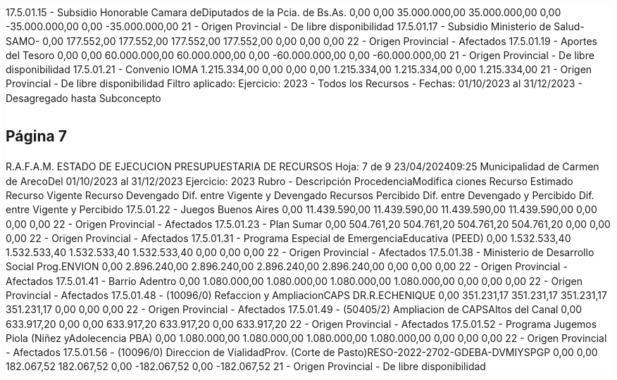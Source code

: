 17.5.01.15 - Subsidio Honorable Camara deDiputados de la Pcia. de Bs.As. 0,00 0,00 35.000.000,00 35.000.000,00 0,00 -35.000.000,00 0,00 -35.000.000,00 21 - Origen Provincial - De
libre disponibilidad
17.5.01.17 - Subsidio Ministerio de Salud-SAMO- 0,00 177.552,00 177.552,00 177.552,00 177.552,00 0,00 0,00 0,00 22 - Origen Provincial -
Afectados
17.5.01.19 - Aportes del Tesoro 0,00 0,00 60.000.000,00 60.000.000,00 0,00 -60.000.000,00 0,00 -60.000.000,00 21 - Origen Provincial - De
libre disponibilidad
17.5.01.21 - Convenio IOMA 1.215.334,00 0,00 0,00 0,00 1.215.334,00 1.215.334,00 0,00 1.215.334,00 21 - Origen Provincial - De
libre disponibilidad
Filtro aplicado: Ejercicio: 2023 - Todos los Recursos  -  Fechas: 01/10/2023 al 31/12/2023 - Desagregado hasta Subconcepto

## Página 7

R.A.F.A.M.
ESTADO DE EJECUCION PRESUPUESTARIA DE RECURSOS Hoja: 7 de 9
23/04/202409:25
Municipalidad de
Carmen de ArecoDel 01/10/2023 al 31/12/2023
Ejercicio: 2023
Rubro - Descripción ProcedenciaModifica 
ciones Recurso 
Estimado Recurso 
Vigente Recurso 
Devengado Dif. entre 
Vigente y 
Devengado Recursos 
Percibido Dif. entre 
Devengado y 
Percibido Dif. entre 
Vigente y 
Percibido 
17.5.01.22 - Juegos Buenos Aires 0,00 11.439.590,00 11.439.590,00 11.439.590,00 11.439.590,00 0,00 0,00 0,00 22 - Origen Provincial -
Afectados
17.5.01.23 - Plan Sumar 0,00 504.761,20 504.761,20 504.761,20 504.761,20 0,00 0,00 0,00 22 - Origen Provincial -
Afectados
17.5.01.31 - Programa Especial de EmergenciaEducativa (PEED) 0,00 1.532.533,40 1.532.533,40 1.532.533,40 1.532.533,40 0,00 0,00 0,00 22 - Origen Provincial -
Afectados
17.5.01.38 - Ministerio de Desarrollo Social Prog.ENVION 0,00 2.896.240,00 2.896.240,00 2.896.240,00 2.896.240,00 0,00 0,00 0,00 22 - Origen Provincial -
Afectados
17.5.01.41 - Barrio Adentro 0,00 1.080.000,00 1.080.000,00 1.080.000,00 1.080.000,00 0,00 0,00 0,00 22 - Origen Provincial -
Afectados
17.5.01.48 - (10096/0) Refaccion y AmpliacionCAPS DR.R.ECHENIQUE 0,00 351.231,17 351.231,17 351.231,17 351.231,17 0,00 0,00 0,00 22 - Origen Provincial -
Afectados
17.5.01.49 - (50405/2) Ampliacion de CAPSAltos del Canal 0,00 633.917,20 0,00 0,00 633.917,20 633.917,20 0,00 633.917,20 22 - Origen Provincial -
Afectados
17.5.01.52 - Programa Jugemos Piola (Niñez yAdolecencia PBA) 0,00 1.080.000,00 1.080.000,00 1.080.000,00 1.080.000,00 0,00 0,00 0,00 22 - Origen Provincial -
Afectados
17.5.01.56 - (10096/0) Direccion de VialidadProv. (Corte de Pasto)RESO-2022-2702-GDEBA-DVMIYSPGP 0,00 0,00 182.067,52 182.067,52 0,00 -182.067,52 0,00 -182.067,52 21 - Origen Provincial - De
libre disponibilidad